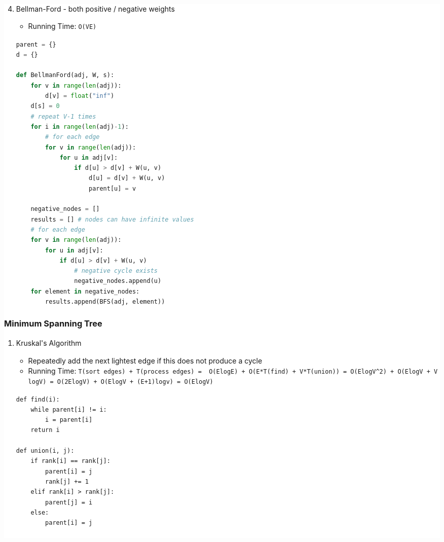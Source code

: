 4. Bellman-Ford - both positive / negative weights
    - Running Time: `O(VE)`

    ```python
    parent = {}
    d = {}

    def BellmanFord(adj, W, s):
        for v in range(len(adj)):
            d[v] = float("inf")
        d[s] = 0
        # repeat V-1 times
        for i in range(len(adj)-1):
            # for each edge
            for v in range(len(adj)):
                for u in adj[v]:
                    if d[u] > d[v] + W(u, v)
                        d[u] = d[v] + W(u, v)
                        parent[u] = v
        
        negative_nodes = []
        results = [] # nodes can have infinite values
        # for each edge
        for v in range(len(adj)):
            for u in adj[v]:
                if d[u] > d[v] + W(u, v)
                    # negative cycle exists
                    negative_nodes.append(u)
        for element in negative_nodes:
            results.append(BFS(adj, element))
    ```

### Minimum Spanning Tree
1. Kruskal's Algorithm
    - Repeatedly add the next lightest edge if this does not produce a cycle
    - Running Time: `T(sort edges) + T(process edges) = 
O(ElogE) + O(E*T(find) + V*T(union)) = O(ElogV^2) + O(ElogV + VlogV) = O(2ElogV) + O(ElogV + (E+1)logv) = O(ElogV)`

    ```
    def find(i):
        while parent[i] != i:
            i = parent[i]
        return i
    
    def union(i, j):
        if rank[i] == rank[j]:
            parent[i] = j
            rank[j] += 1
        elif rank[i] > rank[j]:
            parent[j] = i
        else:
            parent[i] = j
    